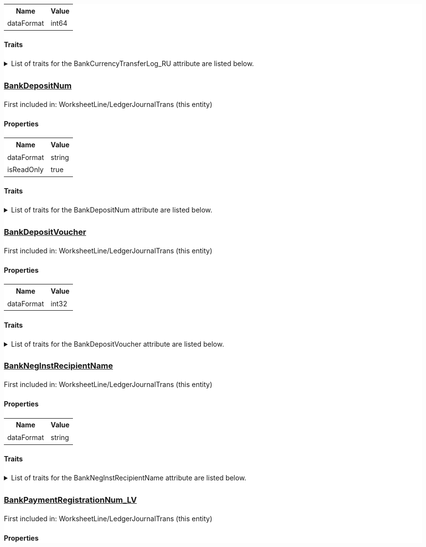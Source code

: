 <table><tr><th>Name</th><th>Value</th></tr><tr><td>dataFormat</td><td>int64</td></tr></table>

#### Traits

<details><summary>List of traits for the BankCurrencyTransferLog_RU attribute are listed below.</summary></details>

### <a href=#BankDepositNum name="BankDepositNum">BankDepositNum</a>

First included in: WorksheetLine/LedgerJournalTrans (this entity)  

#### Properties

<table><tr><th>Name</th><th>Value</th></tr><tr><td>dataFormat</td><td>string</td></tr><tr><td>isReadOnly</td><td>true</td></tr></table>

#### Traits

<details><summary>List of traits for the BankDepositNum attribute are listed below.</summary></details>

### <a href=#BankDepositVoucher name="BankDepositVoucher">BankDepositVoucher</a>

First included in: WorksheetLine/LedgerJournalTrans (this entity)  

#### Properties

<table><tr><th>Name</th><th>Value</th></tr><tr><td>dataFormat</td><td>int32</td></tr></table>

#### Traits

<details><summary>List of traits for the BankDepositVoucher attribute are listed below.</summary></details>

### <a href=#BankNegInstRecipientName name="BankNegInstRecipientName">BankNegInstRecipientName</a>

First included in: WorksheetLine/LedgerJournalTrans (this entity)  

#### Properties

<table><tr><th>Name</th><th>Value</th></tr><tr><td>dataFormat</td><td>string</td></tr></table>

#### Traits

<details><summary>List of traits for the BankNegInstRecipientName attribute are listed below.</summary></details>

### <a href=#BankPaymentRegistrationNum_LV name="BankPaymentRegistrationNum_LV">BankPaymentRegistrationNum_LV</a>

First included in: WorksheetLine/LedgerJournalTrans (this entity)  

#### Properties
